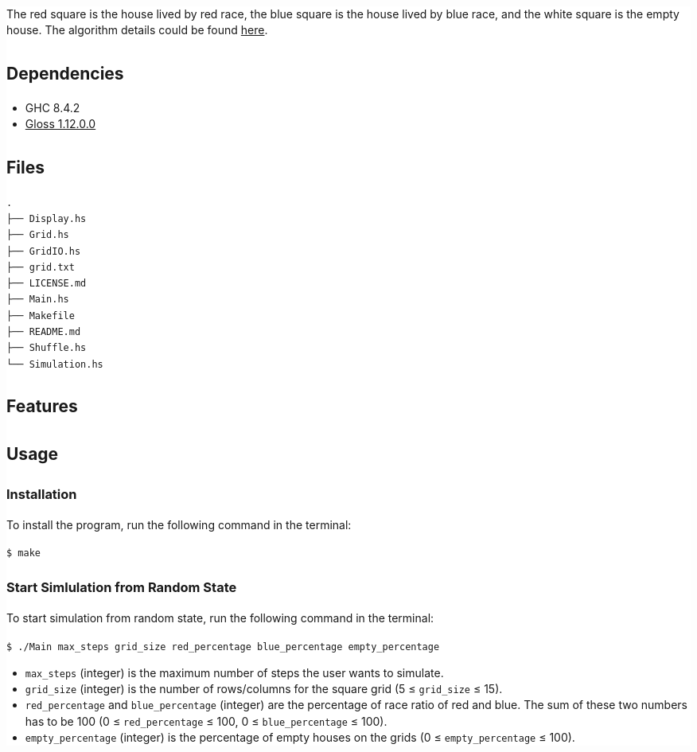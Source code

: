 The red square is the house lived by red race, the blue square is the house lived by blue race, and the white square is the empty house. The algorithm details could be found [here](https://classes.cs.uchicago.edu/current/12100-1/pa/pa2/index.html).

## Dependencies

* GHC 8.4.2
* [Gloss 1.12.0.0](https://hackage.haskell.org/package/gloss)

## Files

```
.
├── Display.hs
├── Grid.hs
├── GridIO.hs
├── grid.txt
├── LICENSE.md
├── Main.hs
├── Makefile
├── README.md
├── Shuffle.hs
└── Simulation.hs
```


## Features

## Usage

### Installation

To install the program, run the following command in the terminal:

```bash
$ make
```

### Start Simlulation from Random State

To start simulation from random state, run the following command in the terminal:

```bash
$ ./Main max_steps grid_size red_percentage blue_percentage empty_percentage
```

* ``max_steps`` (integer) is the maximum number of steps the user wants to simulate. 
* ``grid_size`` (integer) is the number of rows/columns for the square grid (5 ≤ ``grid_size`` ≤ 15).
* ``red_percentage`` and ``blue_percentage`` (integer) are the percentage of race ratio of red and blue. The sum of these two numbers has to be 100 (0 ≤ ``red_percentage`` ≤ 100, 0 ≤ ``blue_percentage`` ≤ 100).
* ``empty_percentage`` (integer) is the percentage of empty houses on the grids (0 ≤ ``empty_percentage`` ≤ 100).
